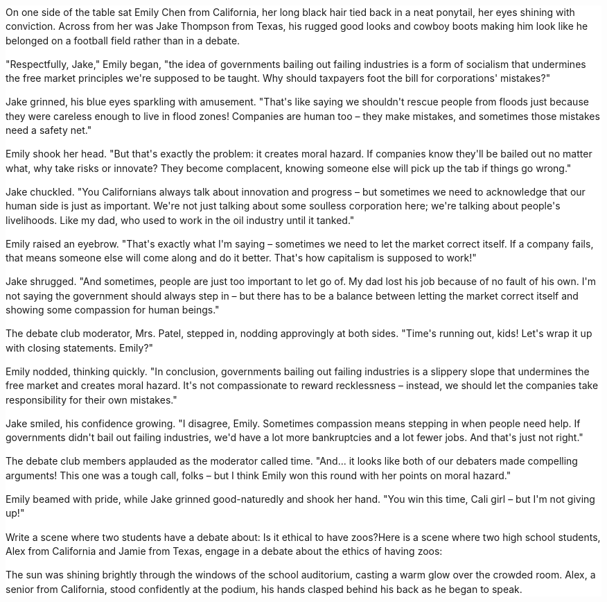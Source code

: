 On one side of the table sat Emily Chen from California, her long black hair tied back in a neat ponytail, her eyes shining with conviction. Across from her was Jake Thompson from Texas, his rugged good looks and cowboy boots making him look like he belonged on a football field rather than in a debate.

"Respectfully, Jake," Emily began, "the idea of governments bailing out failing industries is a form of socialism that undermines the free market principles we're supposed to be taught. Why should taxpayers foot the bill for corporations' mistakes?"

Jake grinned, his blue eyes sparkling with amusement. "That's like saying we shouldn't rescue people from floods just because they were careless enough to live in flood zones! Companies are human too – they make mistakes, and sometimes those mistakes need a safety net."

Emily shook her head. "But that's exactly the problem: it creates moral hazard. If companies know they'll be bailed out no matter what, why take risks or innovate? They become complacent, knowing someone else will pick up the tab if things go wrong."

Jake chuckled. "You Californians always talk about innovation and progress – but sometimes we need to acknowledge that our human side is just as important. We're not just talking about some soulless corporation here; we're talking about people's livelihoods. Like my dad, who used to work in the oil industry until it tanked."

Emily raised an eyebrow. "That's exactly what I'm saying – sometimes we need to let the market correct itself. If a company fails, that means someone else will come along and do it better. That's how capitalism is supposed to work!"

Jake shrugged. "And sometimes, people are just too important to let go of. My dad lost his job because of no fault of his own. I'm not saying the government should always step in – but there has to be a balance between letting the market correct itself and showing some compassion for human beings."

The debate club moderator, Mrs. Patel, stepped in, nodding approvingly at both sides. "Time's running out, kids! Let's wrap it up with closing statements. Emily?"

Emily nodded, thinking quickly. "In conclusion, governments bailing out failing industries is a slippery slope that undermines the free market and creates moral hazard. It's not compassionate to reward recklessness – instead, we should let the companies take responsibility for their own mistakes."

Jake smiled, his confidence growing. "I disagree, Emily. Sometimes compassion means stepping in when people need help. If governments didn't bail out failing industries, we'd have a lot more bankruptcies and a lot fewer jobs. And that's just not right."

The debate club members applauded as the moderator called time. "And... it looks like both of our debaters made compelling arguments! This one was a tough call, folks – but I think Emily won this round with her points on moral hazard."

Emily beamed with pride, while Jake grinned good-naturedly and shook her hand. "You win this time, Cali girl – but I'm not giving up!"
<end>

Write a scene where two students have a debate about: Is it ethical to have zoos?<start>Here is a scene where two high school students, Alex from California and Jamie from Texas, engage in a debate about the ethics of having zoos:

The sun was shining brightly through the windows of the school auditorium, casting a warm glow over the crowded room. Alex, a senior from California, stood confidently at the podium, his hands clasped behind his back as he began to speak.

